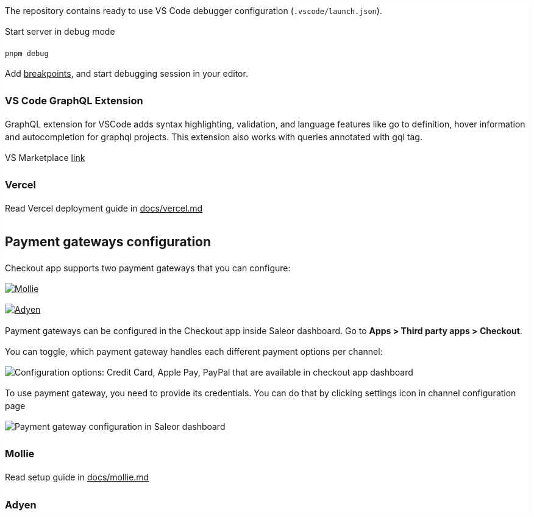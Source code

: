 The repository contains ready to use VS Code debugger configuration (`.vscode/launch.json`).

Start server in debug mode

```bash
pnpm debug
```

Add [breakpoints](https://code.visualstudio.com/docs/editor/debugging#_breakpoints), and start debugging session in your editor.

### VS Code GraphQL Extension

GraphQL extension for VSCode adds syntax highlighting, validation, and language features like go to definition, hover information and autocompletion for graphql projects. This extension also works with queries annotated with gql tag.

VS Marketplace [link](https://marketplace.visualstudio.com/items?itemName=GraphQL.vscode-graphql)

### Vercel

Read Vercel deployment guide in [docs/vercel.md](./docs/vercel.md)

## Payment gateways configuration

Checkout app supports two payment gateways that you can configure:

<a href="https://www.mollie.com/en">
  <picture>
    <source media="(prefers-color-scheme: dark)" srcset="./docs/logos/mollie_light.svg">
    <source media="(prefers-color-scheme: light)" srcset="./docs/logos/mollie_dark.svg">
    <img alt="Mollie" src="./docs/logos/mollie_dark.svg">
  </picture>
</a>

<br>

[![Adyen](./docs/logos/adyen.svg)](https://www.adyen.com/)

Payment gateways can be configured in the Checkout app inside Saleor dashboard.
Go to **Apps > Third party apps > Checkout**.

You can toggle, which payment gateway handles each different payment options per channel:

![Configuration options: Credit Card, Apple Pay, PayPal that are available in checkout app dashboard](./docs/screenshots/config-dashboard-1.png)

To use payment gateway, you need to provide its credentials. You can do that by clicking settings icon in channel configuration page

![Payment gateway configuration in Saleor dashboard](./docs/screenshots/config-dashboard-2.png)

### Mollie

Read setup guide in [docs/mollie.md](./docs/mollie.md)

### Adyen
